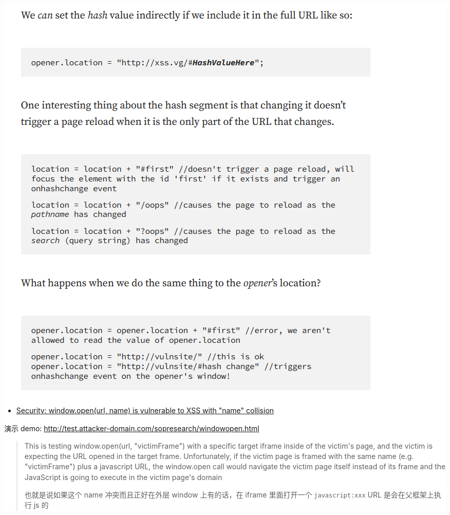![](img/image-20231104034344832.png)

- [Security: window.open(url, name) is vulnerable to XSS with "name" collision](https://www.w3.org/Bugs/Public/show_bug.cgi?id=29107)    

演示 demo: http://test.attacker-domain.com/sopresearch/windowopen.html

> This is testing window.open(url, "victimFrame") with a specific target  iframe inside of the victim's page, and the victim is expecting the URL  opened in the target frame. Unfortunately, if the victim page is framed  with the same name (e.g. "victimFrame") plus a javascript URL, the  window.open call would navigate the victim page itself instead of its  frame and the JavaScript is going to execute in the victim page's domain
>
> 也就是说如果这个 name 冲突而且正好在外层 window 上有的话，在 iframe 里面打开一个 `javascript:xxx` URL 是会在父框架上执行 js 的
